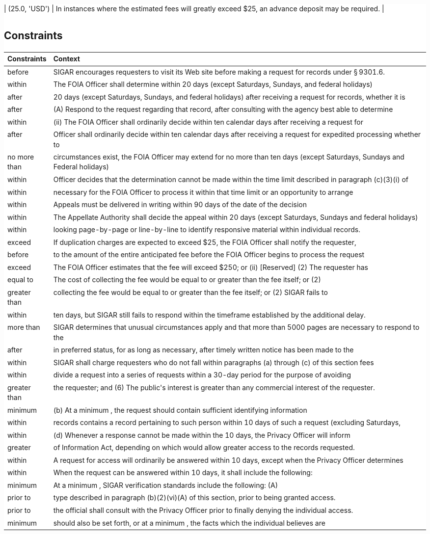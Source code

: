 | (25.0, 'USD')   | In instances where the estimated fees will greatly exceed $25, an advance deposit may be required.                                                                                                                                                                                                                       |


## Constraints

| Constraints   | Context                                                                                                                     |
|:--------------|:----------------------------------------------------------------------------------------------------------------------------|
| before        | SIGAR encourages requesters to visit its Web site  before  making a request for records under &#167;&#8201;9301.6.          |
| within        | The FOIA Officer shall determine  within 20 days (except Saturdays, Sundays, and federal holidays)                          |
| after         | 20 days (except Saturdays, Sundays, and federal holidays) after receiving a request for records, whether it is              |
| after         | (A) Respond to the request regarding that record, after consulting with the agency best able to determine                   |
| within        | (ii) The FOIA Officer shall ordinarily decide  within ten calendar days after receiving a request for                       |
| after         | Officer shall ordinarily decide within ten calendar days after receiving a request for expedited processing whether to      |
| no more than  | circumstances exist, the FOIA Officer may extend for no more than ten days (except Saturdays, Sundays and Federal holidays) |
| within        | Officer decides that the determination cannot be made within the time limit described in paragraph (c)(3)(i) of             |
| within        | necessary for the FOIA Officer to process it within that time limit or an opportunity to arrange                            |
| within        | Appeals must be delivered in writing  within 90 days of the date of the decision                                            |
| within        | The Appellate Authority shall decide the appeal  within 20 days (except Saturdays, Sundays and federal holidays)            |
| within        | looking page-by-page or line-by-line to identify responsive material within  individual records.                            |
| exceed        | If duplication charges are expected to  exceed $25, the FOIA Officer shall notify the requester,                            |
| before        | to the amount of the entire anticipated fee before the FOIA Officer begins to process the request                           |
| exceed        | The FOIA Officer estimates that the fee will exceed $250; or (ii) [Reserved] (2) The requester has                          |
| equal to      | The cost of collecting the fee would be equal to or greater than the fee itself; or (2)                                     |
| greater than  | collecting the fee would be equal to or greater than the fee itself; or (2) SIGAR fails to                                  |
| within        | ten days, but SIGAR still fails to respond within  the timeframe established by the additional delay.                       |
| more than     | SIGAR determines that unusual circumstances apply and that more than 5000 pages are necessary to respond to the             |
| after         | in preferred status, for as long as necessary, after timely written notice has been made to the                             |
| within        | SIGAR shall charge requesters who do not fall  within paragraphs (a) through (c) of this section fees                       |
| within        | divide a request into a series of requests within a 30-day period for the purpose of avoiding                               |
| greater than  | the requester; and (6) The public's interest is greater than  any commercial interest of the requester.                     |
| minimum       | (b) At a  minimum , the request should contain sufficient identifying information                                           |
| within        | records contains a record pertaining to such person within 10 days of such a request (excluding Saturdays,                  |
| within        | (d) Whenever a response cannot be made  within the 10 days, the Privacy Officer will inform                                 |
| greater       | of Information Act, depending on which would allow greater  access to the records requested.                                |
| within        | A request for access will ordinarily be answered  within 10 days, except when the Privacy Officer determines                |
| within        | When the request can be answered  within  10 days, it shall include the following:                                          |
| minimum       | At a  minimum , SIGAR verification standards include the following: (A)                                                     |
| prior to      | type described in paragraph (b)(2)(vi)(A) of this section, prior to  being granted access.                                  |
| prior to      | the official shall consult with the Privacy Officer prior to  finally denying the individual access.                        |
| minimum       | should also be set forth, or at a minimum , the facts which the individual believes are                                     |